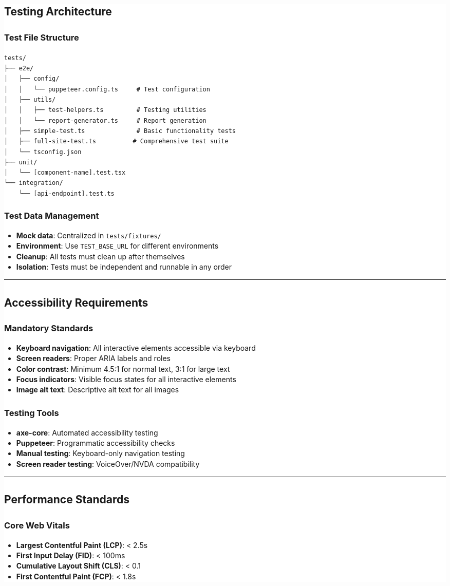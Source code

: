 
## Testing Architecture

### Test File Structure
```
tests/
├── e2e/
│   ├── config/
│   │   └── puppeteer.config.ts     # Test configuration
│   ├── utils/
│   │   ├── test-helpers.ts         # Testing utilities
│   │   └── report-generator.ts     # Report generation
│   ├── simple-test.ts              # Basic functionality tests
│   ├── full-site-test.ts          # Comprehensive test suite
│   └── tsconfig.json
├── unit/
│   └── [component-name].test.tsx
└── integration/
    └── [api-endpoint].test.ts
```

### Test Data Management
- **Mock data**: Centralized in `tests/fixtures/`
- **Environment**: Use `TEST_BASE_URL` for different environments
- **Cleanup**: All tests must clean up after themselves
- **Isolation**: Tests must be independent and runnable in any order

---

## Accessibility Requirements

### Mandatory Standards
- **Keyboard navigation**: All interactive elements accessible via keyboard
- **Screen readers**: Proper ARIA labels and roles
- **Color contrast**: Minimum 4.5:1 for normal text, 3:1 for large text
- **Focus indicators**: Visible focus states for all interactive elements
- **Image alt text**: Descriptive alt text for all images

### Testing Tools
- **axe-core**: Automated accessibility testing
- **Puppeteer**: Programmatic accessibility checks
- **Manual testing**: Keyboard-only navigation testing
- **Screen reader testing**: VoiceOver/NVDA compatibility

---

## Performance Standards

### Core Web Vitals
- **Largest Contentful Paint (LCP)**: < 2.5s
- **First Input Delay (FID)**: < 100ms
- **Cumulative Layout Shift (CLS)**: < 0.1
- **First Contentful Paint (FCP)**: < 1.8s
